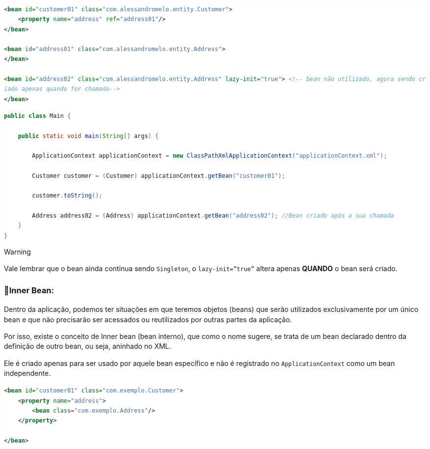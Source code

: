 ```xml
<bean id="customer01" class="com.alessandromelo.entity.Customer">
	<property name="address" ref="address01"/>
</bean>

<bean id="address01" class="com.alessandromelo.entity.Address">
</bean>

<bean id="address02" class="com.alessandromelo.entity.Address" lazy-init="true"> <!-- bean não utilizado, agora sendo criado apenas quando for chamado-->
</bean>
```

```java
public class Main {

    public static void main(String[] args) {

        ApplicationContext applicationContext = new ClassPathXmlApplicationContext("applicationContext.xml");

        Customer customer = (Customer) applicationContext.getBean("customer01");

        customer.toString();

        Address address02 = (Address) applicationContext.getBean("address02"); //Bean criado após a sua chamada
    }
}
```
> [!WARNING]
> Vale lembrar que o bean ainda continua sendo `Singleton`, o `lazy-init=”true”` altera apenas **QUANDO** o bean será criado.


### 🔹Inner Bean:

Dentro da aplicação, podemos ter situações em que teremos objetos (beans) que serão utilizados exclusivamente por um único bean e que não precisarão ser acessados ou reutilizados por outras partes da aplicação.  

Por isso, existe o conceito de Inner bean (bean interno), que como o nome sugere, se trata de um bean declarado dentro da definição de outro bean, ou seja, aninhado no XML.  

Ele é criado apenas para ser usado por aquele bean específico e não é registrado no `ApplicationContext` como um bean independente.

```xml
<bean id="customer01" class="com.exemplo.Customer">
    <property name="address">
        <bean class="com.exemplo.Address"/>
    </property>

</bean>

```

